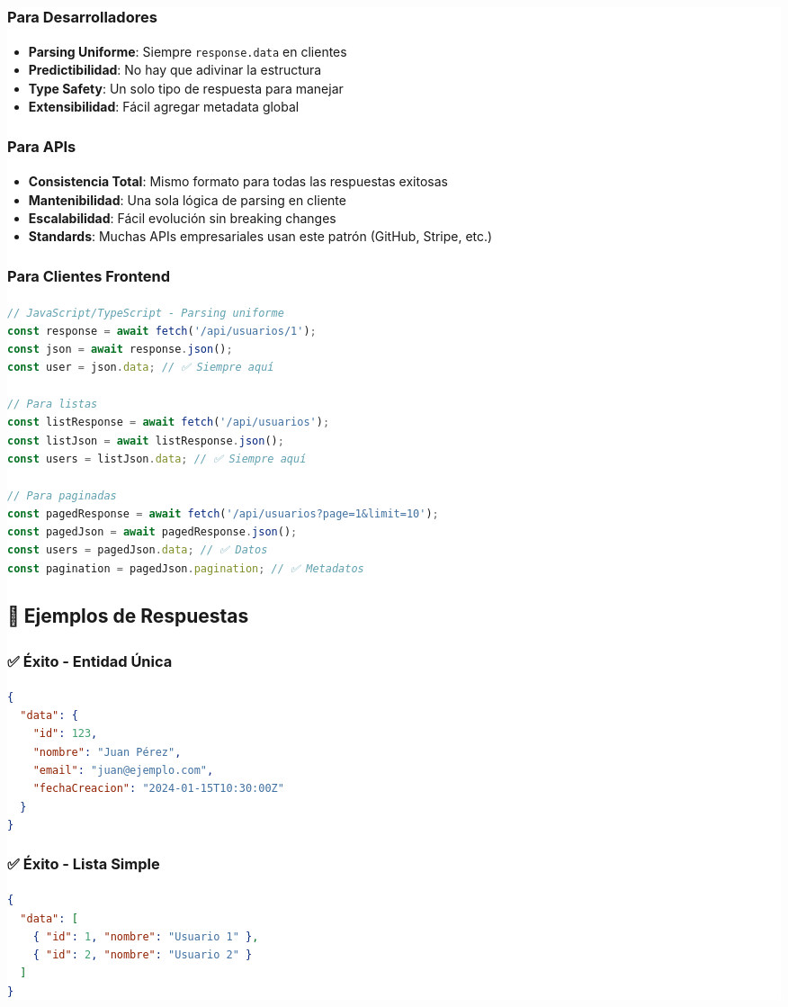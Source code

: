 ### Para Desarrolladores

- **Parsing Uniforme**: Siempre `response.data` en clientes
- **Predictibilidad**: No hay que adivinar la estructura
- **Type Safety**: Un solo tipo de respuesta para manejar
- **Extensibilidad**: Fácil agregar metadata global

### Para APIs

- **Consistencia Total**: Mismo formato para todas las respuestas exitosas
- **Mantenibilidad**: Una sola lógica de parsing en cliente
- **Escalabilidad**: Fácil evolución sin breaking changes
- **Standards**: Muchas APIs empresariales usan este patrón (GitHub, Stripe, etc.)

### Para Clientes Frontend

```javascript
// JavaScript/TypeScript - Parsing uniforme
const response = await fetch('/api/usuarios/1');
const json = await response.json();
const user = json.data; // ✅ Siempre aquí

// Para listas
const listResponse = await fetch('/api/usuarios');
const listJson = await listResponse.json();
const users = listJson.data; // ✅ Siempre aquí

// Para paginadas
const pagedResponse = await fetch('/api/usuarios?page=1&limit=10');
const pagedJson = await pagedResponse.json();
const users = pagedJson.data; // ✅ Datos
const pagination = pagedJson.pagination; // ✅ Metadatos
```

## 📄 Ejemplos de Respuestas

### ✅ Éxito - Entidad Única

```json
{
  "data": {
    "id": 123,
    "nombre": "Juan Pérez",
    "email": "juan@ejemplo.com",
    "fechaCreacion": "2024-01-15T10:30:00Z"
  }
}
```

### ✅ Éxito - Lista Simple

```json
{
  "data": [
    { "id": 1, "nombre": "Usuario 1" },
    { "id": 2, "nombre": "Usuario 2" }
  ]
}
```
